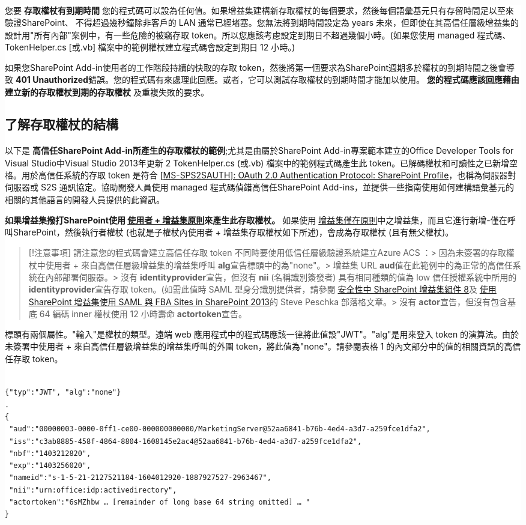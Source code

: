 您要 **存取權杖有到期時間** 您的程式碼可以設為任何值。如果增益集建構新存取權杖的每個要求，然後每個語彙基元只有存留時間足以至來驗證SharePoint、 不得超過幾秒鐘除非客戶的 LAN 通常已經堵塞。您無法將到期時間設定為 years 未來，但即使在其高信任層級增益集的設計用"所有內部"案例中，有一些危險的被竊存取 token。所以您應該考慮設定到期日不超過幾個小時。(如果您使用 managed 程式碼、 TokenHelper.cs [或.vb] 檔案中的範例權杖建立程式碼會設定到期日 12 小時。)
  
    
    
如果您SharePoint Add-in使用者的工作階段持續的快取的存取 token，然後將第一個要求為SharePoint週期多於權杖的到期時間之後會導致 **401 Unauthorized**錯誤。您的程式碼有來處理此回應。或者，它可以測試存取權杖的到期時間才能加以使用。 **您的程式碼應該回應藉由建立新的存取權杖到期的存取權杖** 及重複失敗的要求。
  
    
    

## 了解存取權杖的結構
<a name="Structure"> </a>

以下是 **高信任SharePoint Add-in所產生的存取權杖的範例**;尤其是由屬於SharePoint Add-in專案範本建立的Office Developer Tools for Visual Studio中Visual Studio 2013年更新 2 TokenHelper.cs (或.vb) 檔案中的範例程式碼產生此 token。已解碼權杖和可讀性之已新增空格。用於高信任系統的存取 token 是符合 [[MS-SPS2SAUTH]: OAuth 2.0 Authentication Protocol: SharePoint Profile](http://msdn.microsoft.com/library/05f9759b-0fa4-45ff-bd4b-0d7d254e7010.aspx)，也稱為伺服器對伺服器或 S2S 通訊協定。協助開發人員使用 managed 程式碼偵錯高信任SharePoint Add-ins，並提供一些指南使用如何建構語彙基元的相關的其他語言的開發人員提供的此資訊。
  
    
    
 **如果增益集撥打SharePoint使用 [使用者 + 增益集原則](add-in-authorization-policy-types-in-sharepoint-2013.md)來產生此存取權杖。** 如果使用 [增益集僅在原則](add-in-authorization-policy-types-in-sharepoint-2013.md)中之增益集，而且它進行新增-僅在呼叫SharePoint，然後執行者權杖 (也就是子權杖內使用者 + 增益集存取權杖如下所述)，會成為存取權杖 (且有無父權杖)。
  
    
    

> [!注意事項]
> 請注意您的程式碼會建立高信任存取 token 不同時要使用低信任層級驗證系統建立Azure ACS ：> 因為未簽署的存取權杖中使用者 + 來自高信任層級增益集的增益集呼叫 **alg**宣告標頭中的為"none"。> 增益集 URL **aud**值在此範例中的為正常的高信任系統在內部部署伺服器。> 沒有 **identityprovider**宣告，但沒有 **nii** (名稱識別簽發者) 具有相同種類的值為 low 信任授權系統中所用的 **identityprovider**宣告存取 token。(如需此值時 SAML 型身分識別提供者，請參閱 [安全性中 SharePoint 增益集組件 8](http://blogs.technet.com/b/speschka/archive/2013/08/01/security-in-sharepoint-apps-part-8.aspx)及 [使用 SharePoint 增益集使用 SAML 與 FBA Sites in SharePoint 2013](http://blogs.technet.com/b/speschka/archive/2012/12/07/using-sharepoint-apps-with-saml-and-fba-sites-in-sharepoint-2013.aspx)的 Steve Peschka 部落格文章。> 沒有 **actor**宣告，但沒有包含基底 64 編碼 inner 權杖使用 12 小時壽命 **actortoken**宣告。
  
    
    

標頭有兩個屬性。"輸入"是權杖的類型。遠端 web 應用程式中的程式碼應該一律將此值設"JWT"。"alg"是用來登入 token 的演算法。由於未簽署中使用者 + 來自高信任層級增益集的增益集呼叫的外圍 token，將此值為"none"。請參閱表格 1 的內文部分中的值的相關資訊的高信任存取 token。
  
    
    



```

{"typ":"JWT", "alg":"none"}
.
{
 "aud":"00000003-0000-0ff1-ce00-000000000000/MarketingServer@52aa6841-b76b-4ed4-a3d7-a259fce1dfa2",
 "iss":"c3ab8885-458f-4864-8804-1608145e2ac4@52aa6841-b76b-4ed4-a3d7-a259fce1dfa2",
 "nbf":"1403212820",
 "exp":"1403256020",
 "nameid":"s-1-5-21-2127521184-1604012920-1887927527-2963467",
 "nii":"urn:office:idp:activedirectory",
 "actortoken":"6sMZhbw … [remainder of long base 64 string omitted] … "
}

```
